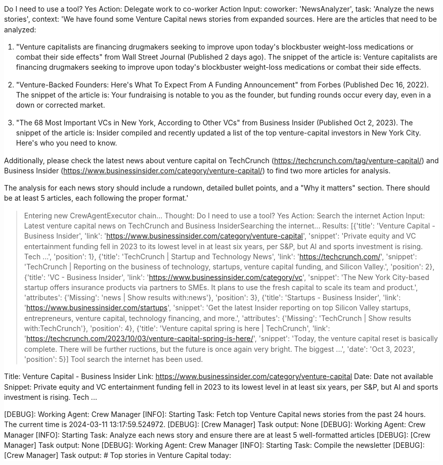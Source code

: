 Do I need to use a tool? Yes
Action: Delegate work to co-worker
Action Input: coworker: 'NewsAnalyzer', task: 'Analyze the news stories', context: 'We have found some Venture Capital news stories from expanded sources. Here are the articles that need to be analyzed:

1. "Venture capitalists are financing drugmakers seeking to improve upon today's blockbuster weight-loss medications or combat their side effects" from Wall Street Journal (Published 2 days ago). The snippet of the article is: Venture capitalists are financing drugmakers seeking to improve upon today's blockbuster weight-loss medications or combat their side effects.

2. "Venture-Backed Founders: Here's What To Expect From A Funding Announcement" from Forbes (Published Dec 16, 2022). The snippet of the article is: Your fundraising is notable to you as the founder, but funding rounds occur every day, even in a down or corrected market.

3. "The 68 Most Important VCs in New York, According to Other VCs" from Business Insider (Published Oct 2, 2023). The snippet of the article is: Insider compiled and recently updated a list of the top venture-capital investors in New York City. Here's who you need to know.

Additionally, please check the latest news about venture capital on TechCrunch (https://techcrunch.com/tag/venture-capital/) and Business Insider (https://www.businessinsider.com/category/venture-capital/) to find two more articles for analysis.

The analysis for each news story should include a rundown, detailed bullet points, and a "Why it matters" section. There should be at least 5 articles, each following the proper format.'

> Entering new CrewAgentExecutor chain...
Thought: Do I need to use a tool? Yes
Action: Search the internet
Action Input: Latest venture capital news on TechCrunch and Business InsiderSearching the internet...
Results: [{'title': 'Venture Capital - Business Insider', 'link': 'https://www.businessinsider.com/category/venture-capital', 'snippet': 'Private equity and VC entertainment funding fell in 2023 to its lowest level in at least six years, per S&P, but AI and sports investment is rising. Tech ...', 'position': 1}, {'title': 'TechCrunch | Startup and Technology News', 'link': 'https://techcrunch.com/', 'snippet': 'TechCrunch | Reporting on the business of technology, startups, venture capital funding, and Silicon Valley.', 'position': 2}, {'title': 'VC - Business Insider', 'link': 'https://www.businessinsider.com/category/vc', 'snippet': 'The New York City-based startup offers insurance products via partners to SMEs. It plans to use the fresh capital to scale its team and product.', 'attributes': {'Missing': 'news | Show results with:news'}, 'position': 3}, {'title': 'Startups - Business Insider', 'link': 'https://www.businessinsider.com/startups', 'snippet': 'Get the latest Insider reporting on top Silicon Valley startups, entrepreneurs, venture capital, technology financing, and more.', 'attributes': {'Missing': 'TechCrunch | Show results with:TechCrunch'}, 'position': 4}, {'title': 'Venture capital spring is here | TechCrunch', 'link': 'https://techcrunch.com/2023/10/03/venture-capital-spring-is-here/', 'snippet': 'Today, the venture capital reset is basically complete. There will be further ructions, but the future is once again very bright. The biggest ...', 'date': 'Oct 3, 2023', 'position': 5}]
Tool search the internet has been used.
 

Title: Venture Capital - Business Insider
Link: https://www.businessinsider.com/category/venture-capital
Date: Date not available
Snippet: Private equity and VC entertainment funding fell in 2023 to its lowest level in at least six years, per S&P, but AI and sports investment is rising. Tech ...


[DEBUG]: Working Agent: Crew Manager
[INFO]: Starting Task: Fetch top Venture Capital news stories from the past 24 hours. The current time is 2024-03-11 13:17:59.524972.
[DEBUG]: [Crew Manager] Task output: None
[DEBUG]: Working Agent: Crew Manager
[INFO]: Starting Task: Analyze each news story and ensure there are at least 5 well-formatted articles
[DEBUG]: [Crew Manager] Task output: None
[DEBUG]: Working Agent: Crew Manager
[INFO]: Starting Task: Compile the newsletter
[DEBUG]: [Crew Manager] Task output: # Top stories in Venture Capital today:
